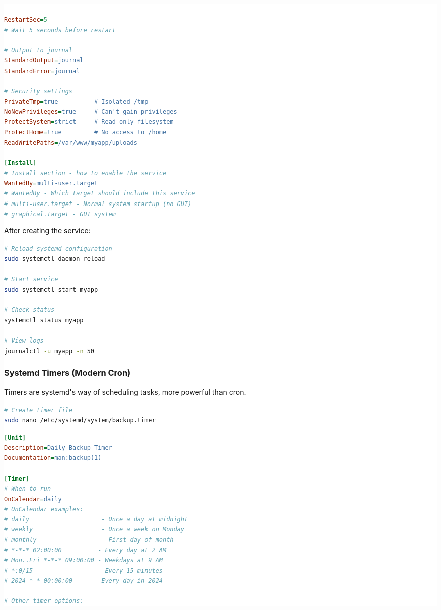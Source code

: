 ```ini

RestartSec=5
# Wait 5 seconds before restart

# Output to journal
StandardOutput=journal
StandardError=journal

# Security settings
PrivateTmp=true          # Isolated /tmp
NoNewPrivileges=true     # Can't gain privileges
ProtectSystem=strict     # Read-only filesystem
ProtectHome=true         # No access to /home
ReadWritePaths=/var/www/myapp/uploads

[Install]
# Install section - how to enable the service
WantedBy=multi-user.target
# WantedBy - Which target should include this service
# multi-user.target - Normal system startup (no GUI)
# graphical.target - GUI system
```

After creating the service:

```bash
# Reload systemd configuration
sudo systemctl daemon-reload

# Start service
sudo systemctl start myapp

# Check status
systemctl status myapp

# View logs
journalctl -u myapp -n 50
```

### Systemd Timers (Modern Cron)

Timers are systemd's way of scheduling tasks, more powerful than cron.

```bash
# Create timer file
sudo nano /etc/systemd/system/backup.timer
```

```ini
[Unit]
Description=Daily Backup Timer
Documentation=man:backup(1)

[Timer]
# When to run
OnCalendar=daily
# OnCalendar examples:
# daily                    - Once a day at midnight
# weekly                   - Once a week on Monday
# monthly                  - First day of month
# *-*-* 02:00:00          - Every day at 2 AM
# Mon..Fri *-*-* 09:00:00 - Weekdays at 9 AM
# *:0/15                  - Every 15 minutes
# 2024-*-* 00:00:00      - Every day in 2024

# Other timer options:
```